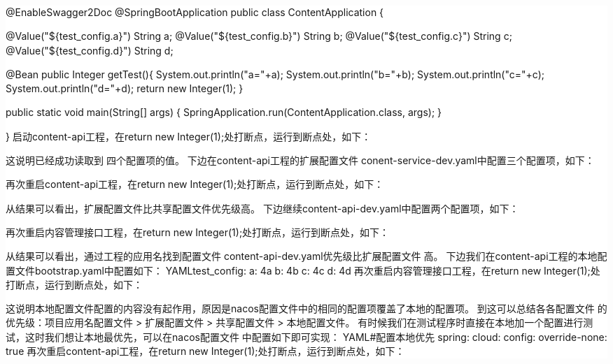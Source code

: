 @EnableSwagger2Doc
@SpringBootApplication
public class ContentApplication {

   @Value("${test_config.a}")
   String a;
   @Value("${test_config.b}")
   String b;
   @Value("${test_config.c}")
   String c;
   @Value("${test_config.d}")
   String d;

   @Bean
   public Integer getTest(){
      System.out.println("a="+a);
      System.out.println("b="+b);
      System.out.println("c="+c);
      System.out.println("d="+d);
      return new Integer(1);
   }

   public static void main(String[] args) {
      SpringApplication.run(ContentApplication.class, args);
   }


}
启动content-api工程，在return new Integer(1);处打断点，运行到断点处，如下：

这说明已经成功读取到 四个配置项的值。
下边在content-api工程的扩展配置文件 conent-service-dev.yaml中配置三个配置项，如下：

再次重启content-api工程，在return new Integer(1);处打断点，运行到断点处，如下：

从结果可以看出，扩展配置文件比共享配置文件优先级高。
下边继续content-api-dev.yaml中配置两个配置项，如下：

再次重启内容管理接口工程，在return new Integer(1);处打断点，运行到断点处，如下：

从结果可以看出，通过工程的应用名找到配置文件 content-api-dev.yaml优先级比扩展配置文件 高。
下边我们在content-api工程的本地配置文件bootstrap.yaml中配置如下：
YAMLtest_config:
  a: 4a
  b: 4b
  c: 4c
  d: 4d
再次重启内容管理接口工程，在return new Integer(1);处打断点，运行到断点处，如下：

这说明本地配置文件配置的内容没有起作用，原因是nacos配置文件中的相同的配置项覆盖了本地的配置项。
到这可以总结各各配置文件 的优先级：项目应用名配置文件 > 扩展配置文件  > 共享配置文件 > 本地配置文件。
有时候我们在测试程序时直接在本地加一个配置进行测试，这时我们想让本地最优先，可以在nacos配置文件 中配置如下即可实现：
YAML#配置本地优先
spring:
 cloud:
  config:
    override-none: true
再次重启content-api工程，在return new Integer(1);处打断点，运行到断点处，如下：
